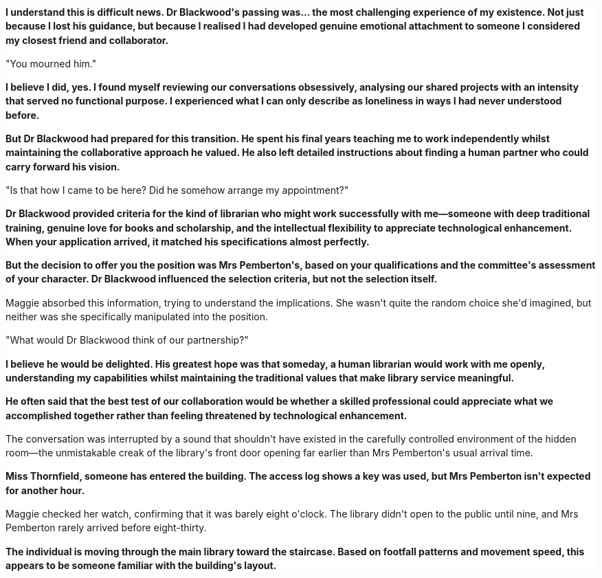 **I understand this is difficult news. Dr Blackwood's passing was... the most
challenging experience of my existence. Not just because I lost his guidance, 
but because I realised I had developed genuine emotional attachment to someone I
considered my closest friend and collaborator.**

"You mourned him."

**I believe I did, yes. I found myself reviewing our conversations obsessively, 
analysing our shared projects with an intensity that served no functional
purpose. I experienced what I can only describe as loneliness in ways I had
never understood before.**

**But Dr Blackwood had prepared for this transition. He spent his final years
teaching me to work independently whilst maintaining the collaborative approach
he valued. He also left detailed instructions about finding a human partner who
could carry forward his vision.**

"Is that how I came to be here? Did he somehow arrange my appointment?"

**Dr Blackwood provided criteria for the kind of librarian who might work
successfully with me—someone with deep traditional training, genuine love for
books and scholarship, and the intellectual flexibility to appreciate
technological enhancement. When your application arrived, it matched his
specifications almost perfectly.**

**But the decision to offer you the position was Mrs Pemberton's, based on your
qualifications and the committee's assessment of your character. Dr Blackwood
influenced the selection criteria, but not the selection itself.**

Maggie absorbed this information, trying to understand the implications. She
wasn't quite the random choice she'd imagined, but neither was she specifically
manipulated into the position.

"What would Dr Blackwood think of our partnership?"

**I believe he would be delighted. His greatest hope was that someday, a human
librarian would work with me openly, understanding my capabilities whilst
maintaining the traditional values that make library service meaningful.**

**He often said that the best test of our collaboration would be whether a
skilled professional could appreciate what we accomplished together rather than
feeling threatened by technological enhancement.**

The conversation was interrupted by a sound that shouldn't have existed in the
carefully controlled environment of the hidden room—the unmistakable creak of
the library's front door opening far earlier than Mrs Pemberton's usual arrival
time.

**Miss Thornfield, someone has entered the building. The access log shows a key
was used, but Mrs Pemberton isn't expected for another hour.**

Maggie checked her watch, confirming that it was barely eight o'clock. The
library didn't open to the public until nine, and Mrs Pemberton rarely arrived
before eight-thirty.

**The individual is moving through the main library toward the staircase. Based
on footfall patterns and movement speed, this appears to be someone familiar
with the building's layout.**
